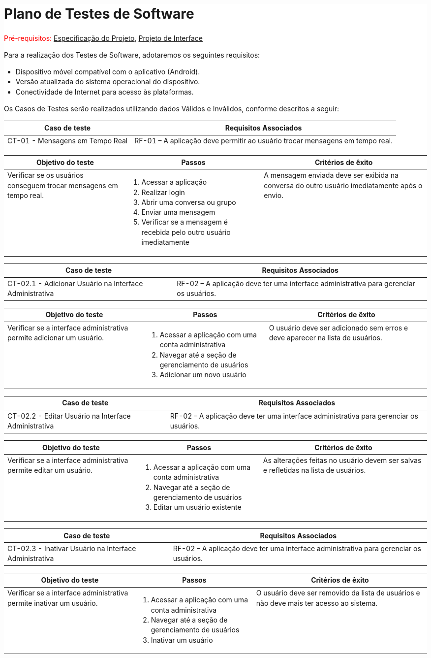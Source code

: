 # Plano de Testes de Software

<span style="color:red">Pré-requisitos: <a href="2-Especificação do Projeto.md"> Especificação do Projeto</a></span>, <a href="3-Projeto de Interface.md"> Projeto de Interface</a>

Para a realização dos Testes de Software, adotaremos os seguintes requisitos:
 * Dispositivo móvel compatível com o aplicativo (Android).
 * Versão atualizada do sistema operacional do dispositivo.
 * Conectividade de Internet para acesso às plataformas.

Os Casos de Testes serão realizados utilizando dados Válidos e Inválidos, conforme descritos a seguir:

| **Caso de teste** | **Requisitos Associados**|
|--|--|
|CT-01 - Mensagens em Tempo Real	|RF-01 – A aplicação deve permitir ao usuário trocar mensagens em tempo real.|

|Objetivo do teste| Passos | Critérios de êxito|
|-|-|-|
|Verificar se os usuários conseguem trocar mensagens em tempo real.	|<ol><li>Acessar a aplicação</li><li>Realizar login</li><li>Abrir uma conversa ou grupo</li><li>Enviar uma mensagem</li><li>Verificar se a mensagem é recebida pelo outro usuário imediatamente</li></ol> |	A mensagem enviada deve ser exibida na conversa do outro usuário imediatamente após o envio.

| **Caso de teste** | **Requisitos Associados**|
|--|--|
|CT-02.1 - Adicionar Usuário na Interface Administrativa |RF-02 – A aplicação deve ter uma interface administrativa para gerenciar os usuários.|

|Objetivo do teste| Passos | Critérios de êxito|
|-|-|-|
|Verificar se a interface administrativa permite adicionar um usuário. |<ol><li>Acessar a aplicação com uma conta administrativa</li><li>Navegar até a seção de gerenciamento de usuários</li><li>Adicionar um novo usuário</li></ol> |	O usuário deve ser adicionado sem erros e deve aparecer na lista de usuários.

| **Caso de teste** | **Requisitos Associados**|
|--|--|
|CT-02.2 - Editar Usuário na Interface Administrativa |RF-02 – A aplicação deve ter uma interface administrativa para gerenciar os usuários.|

|Objetivo do teste| Passos | Critérios de êxito|
|-|-|-|
|Verificar se a interface administrativa permite editar um usuário. |<ol><li>Acessar a aplicação com uma conta administrativa</li><li>Navegar até a seção de gerenciamento de usuários</li><li>Editar um usuário existente</li></ol> |	As alterações feitas no usuário devem ser salvas e refletidas na lista de usuários.

| **Caso de teste** | **Requisitos Associados**|
|--|--|
|CT-02.3 - Inativar Usuário na Interface Administrativa |RF-02 – A aplicação deve ter uma interface administrativa para gerenciar os usuários.|

|Objetivo do teste| Passos | Critérios de êxito|
|-|-|-|
|Verificar se a interface administrativa permite inativar um usuário. |<ol><li>Acessar a aplicação com uma conta administrativa</li><li>Navegar até a seção de gerenciamento de usuários</li><li>Inativar um usuário</li></ol> |	O usuário deve ser removido da lista de usuários e não deve mais ter acesso ao sistema.
